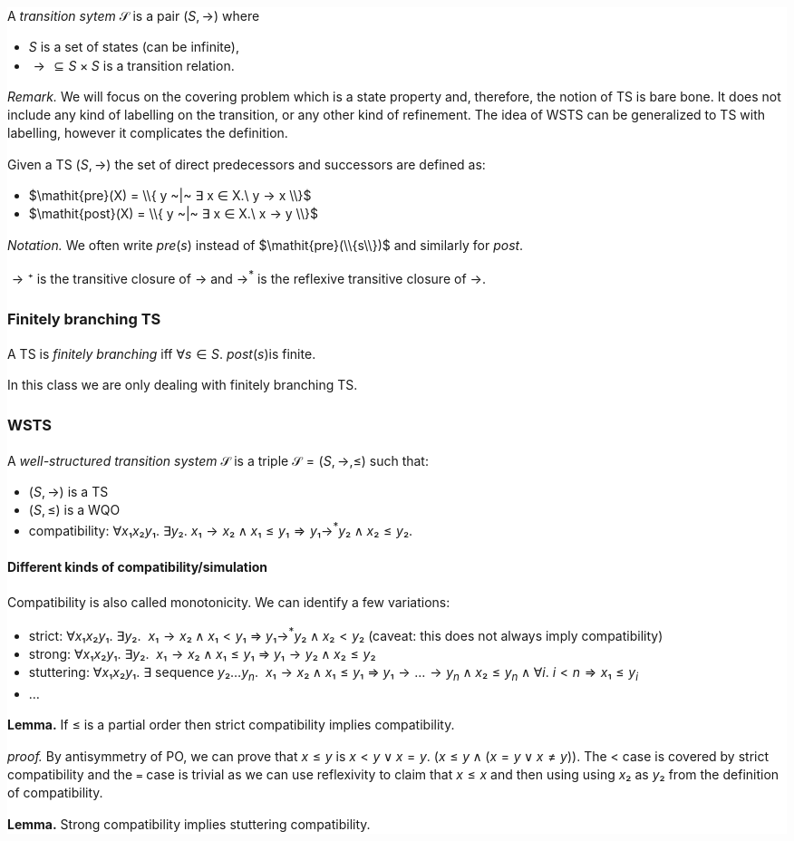 A _transition sytem_ $\mathcal{S}$ is a pair $(S,→)$ where
* $S$ is a set of states (can be infinite),
* $→ ⊆ S × S$ is a transition relation.

_Remark._
We will focus on the covering problem which is a state property and, therefore, the notion of TS is bare bone.
It does not include any kind of labelling on the transition, or any other kind of refinement.
The idea of WSTS can be generalized to TS with labelling, however it complicates the definition.


Given a TS $(S,→)$ the set of direct predecessors and successors are defined as:
* $\mathit{pre}(X) = \\{ y ~|~ ∃ x ∈ X.\ y → x \\}$
* $\mathit{post}(X) = \\{ y ~|~ ∃ x ∈ X.\ x → y \\}$

_Notation._
We often write $\mathit{pre}(s)$ instead of $\mathit{pre}(\\{s\\})$ and similarly for $\mathit{post}$.

$→⁺$ is the transitive closure of $→$ and $→^*$ is the reflexive transitive closure of $→$.

### Finitely branching TS

A TS is _finitely branching_ iff $∀ s ∈ S.\ \mathit{post}(s) \text{is finite}$.

In this class we are only dealing with finitely branching TS.


### WSTS

A _well-structured transition system_ $\mathcal{S}$ is a triple $\mathcal{S} = (S,→,≤)$ such that:
* $(S,→)$ is a TS
* $(S,≤)$ is a WQO
* compatibility: $∀ x₁ x₂ y₁.\ ∃ y₂.\ x₁ → x₂ ∧ x₁ ≤ y₁ ⇒ y₁ →^* y₂ ∧ x₂ ≤ y₂$.

#### Different kinds of compatibility/simulation

Compatibility is also called monotonicity.
We can identify a few variations:

* strict: $∀ x₁ x₂ y₁.\ ∃ y₂.\ \ x₁ → x₂ ∧ x₁ < y₁ ~⇒~ y₁ →^* y₂ ∧ x₂ < y₂$ (caveat: this does not always imply compatibility)
* strong: $∀ x₁ x₂ y₁.\ ∃ y₂.\ \ x₁ → x₂ ∧ x₁ ≤ y₁ ~⇒~ y₁ → y₂ ∧ x₂ ≤ y₂$
* stuttering: $∀ x₁ x₂ y₁.\ ∃ \text{ sequence } y₂ … y_n.\ \ x₁ → x₂ ∧ x₁ ≤ y₁  ~⇒~  y₁ → … → y_n  ∧  x₂ ≤ y_n  ∧  ∀ i.\ i < n ⇒ x₁ ≤ y_i$
* …

__Lemma.__
If $≤$ is a partial order then strict compatibility implies compatibility.

_proof._
By antisymmetry of PO, we can prove that $x ≤ y$ is $x < y ∨ x = y$. ($x ≤ y ∧ (x=y ∨ x≠y)$).
The $<$ case is covered by strict compatibility and the `=` case is trivial as we can use reflexivity to claim that $x ≤ x$ and then using using $x₂$ as $y₂$ from the definition of compatibility.

__Lemma.__
Strong compatibility implies stuttering compatibility.
